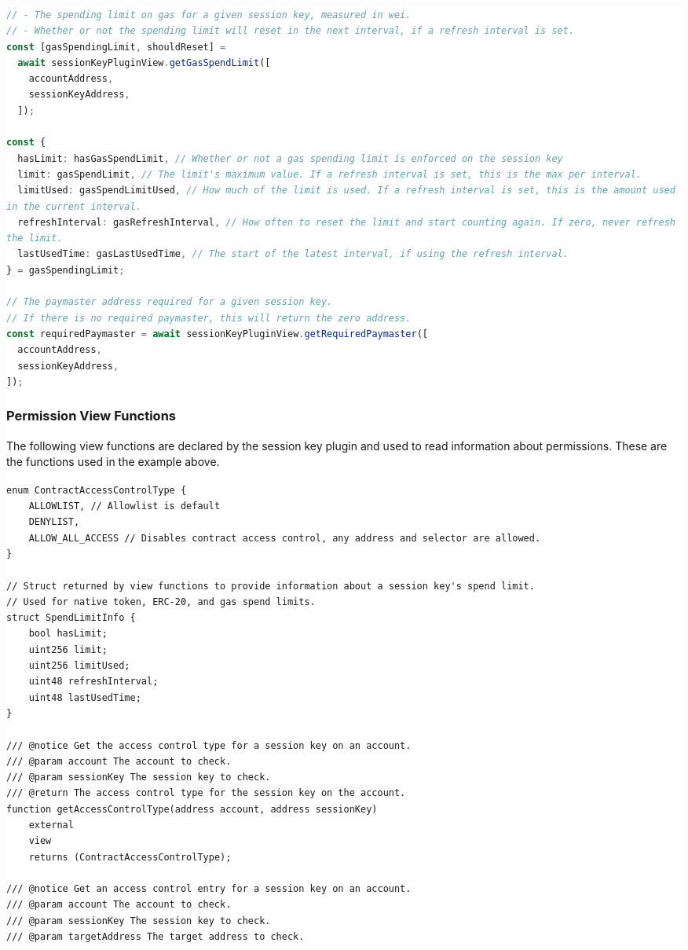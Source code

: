 ```ts
// - The spending limit on gas for a given session key, measured in wei.
// - Whether or not the spending limit will reset in the next interval, if a refresh interval is set.
const [gasSpendingLimit, shouldReset] =
  await sessionKeyPluginView.getGasSpendLimit([
    accountAddress,
    sessionKeyAddress,
  ]);

const {
  hasLimit: hasGasSpendLimit, // Whether or not a gas spending limit is enforced on the session key
  limit: gasSpendLimit, // The limit's maximum value. If a refresh interval is set, this is the max per interval.
  limitUsed: gasSpendLimitUsed, // How much of the limit is used. If a refresh interval is set, this is the amount used in the current interval.
  refreshInterval: gasRefreshInterval, // How often to reset the limit and start counting again. If zero, never refresh the limit.
  lastUsedTime: gasLastUsedTime, // The start of the latest interval, if using the refresh interval.
} = gasSpendingLimit;

// The paymaster address required for a given session key.
// If there is no required paymaster, this will return the zero address.
const requiredPaymaster = await sessionKeyPluginView.getRequiredPaymaster([
  accountAddress,
  sessionKeyAddress,
]);
```

### Permission View Functions

The following view functions are declared by the session key plugin and used to read information about permissions. These are the functions used in the example above.

```solidity
enum ContractAccessControlType {
    ALLOWLIST, // Allowlist is default
    DENYLIST,
    ALLOW_ALL_ACCESS // Disables contract access control, any address and selector are allowed.
}

// Struct returned by view functions to provide information about a session key's spend limit.
// Used for native token, ERC-20, and gas spend limits.
struct SpendLimitInfo {
    bool hasLimit;
    uint256 limit;
    uint256 limitUsed;
    uint48 refreshInterval;
    uint48 lastUsedTime;
}

/// @notice Get the access control type for a session key on an account.
/// @param account The account to check.
/// @param sessionKey The session key to check.
/// @return The access control type for the session key on the account.
function getAccessControlType(address account, address sessionKey)
    external
    view
    returns (ContractAccessControlType);

/// @notice Get an access control entry for a session key on an account.
/// @param account The account to check.
/// @param sessionKey The session key to check.
/// @param targetAddress The target address to check.
```